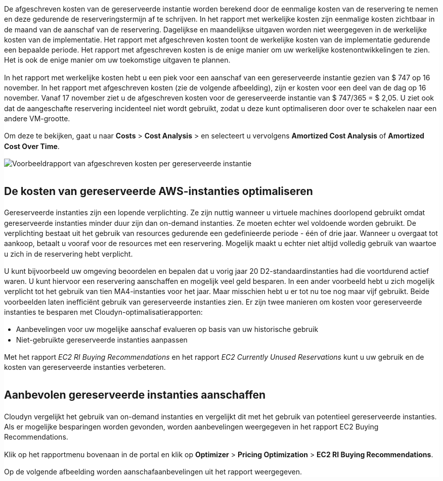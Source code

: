 De afgeschreven kosten van de gereserveerde instantie worden berekend door de eenmalige kosten van de reservering te nemen en deze gedurende de reserveringstermijn af te schrijven. In het rapport met werkelijke kosten zijn eenmalige kosten zichtbaar in de maand van de aanschaf van de reservering. Dagelijkse en maandelijkse uitgaven worden niet weergegeven in de werkelijke kosten van de implementatie. Het rapport met afgeschreven kosten toont de werkelijke kosten van de implementatie gedurende een bepaalde periode.  Het rapport met afgeschreven kosten is de enige manier om uw werkelijke kostenontwikkelingen te zien. Het is ook de enige manier om uw toekomstige uitgaven te plannen.

In het rapport met werkelijke kosten hebt u een piek voor een aanschaf van een gereserveerde instantie gezien van $ 747 op 16 november. In het rapport met afgeschreven kosten (zie de volgende afbeelding), zijn er kosten voor een deel van de dag op 16 november. Vanaf 17 november ziet u de afgeschreven kosten voor de gereserveerde instantie van $ 747/365 = $ 2,05. U ziet ook dat de aangeschafte reservering incidenteel niet wordt gebruikt, zodat u deze kunt optimaliseren door over te schakelen naar een andere VM-grootte.

Om deze te bekijken, gaat u naar **Costs** > **Cost Analysis** > en selecteert u vervolgens **Amortized Cost Analysis** of **Amortized Cost Over Time**.

![Voorbeeldrapport van afgeschreven kosten per gereserveerde instantie](./media/tutorial-optimize-reserved-instances/azure07.png)

## <a name="optimize-aws-ri-costs"></a>De kosten van gereserveerde AWS-instanties optimaliseren

Gereserveerde instanties zijn een lopende verplichting. Ze zijn nuttig wanneer u virtuele machines doorlopend gebruikt omdat gereserveerde instanties minder duur zijn dan on-demand instanties. Ze moeten echter wel voldoende worden gebruikt. De verplichting bestaat uit het gebruik van resources gedurende een gedefinieerde periode - één of drie jaar. Wanneer u overgaat tot aankoop, betaalt u vooraf voor de resources met een reservering. Mogelijk maakt u echter niet altijd volledig gebruik van waartoe u zich in de reservering hebt verplicht.

U kunt bijvoorbeeld uw omgeving beoordelen en bepalen dat u vorig jaar 20 D2-standaardinstanties had die voortdurend actief waren. U kunt hiervoor een reservering aanschaffen en mogelijk veel geld besparen. In een ander voorbeeld hebt u zich mogelijk verplicht tot het gebruik van tien MA4-instanties voor het jaar. Maar misschien hebt u er tot nu toe nog maar vijf gebruikt. Beide voorbeelden laten inefficiënt gebruik van gereserveerde instanties zien. Er zijn twee manieren om kosten voor gereserveerde instanties te besparen met Cloudyn-optimalisatierapporten:

- Aanbevelingen voor uw mogelijke aanschaf evalueren op basis van uw historische gebruik
- Niet-gebruikte gereserveerde instanties aanpassen

Met het rapport _EC2 RI Buying Recommendations_ en het rapport _EC2 Currently Unused Reservations_ kunt u uw gebruik en de kosten van gereserveerde instanties verbeteren.

## <a name="buy-recommended-ris"></a>Aanbevolen gereserveerde instanties aanschaffen

Cloudyn vergelijkt het gebruik van on-demand instanties en vergelijkt dit met het gebruik van potentieel gereserveerde instanties. Als er mogelijke besparingen worden gevonden, worden aanbevelingen weergegeven in het rapport EC2 Buying Recommendations.

Klik op het rapportmenu bovenaan in de portal en klik op **Optimizer** > **Pricing Optimization** > **EC2 RI Buying Recommendations**.

Op de volgende afbeelding worden aanschafaanbevelingen uit het rapport weergegeven.
